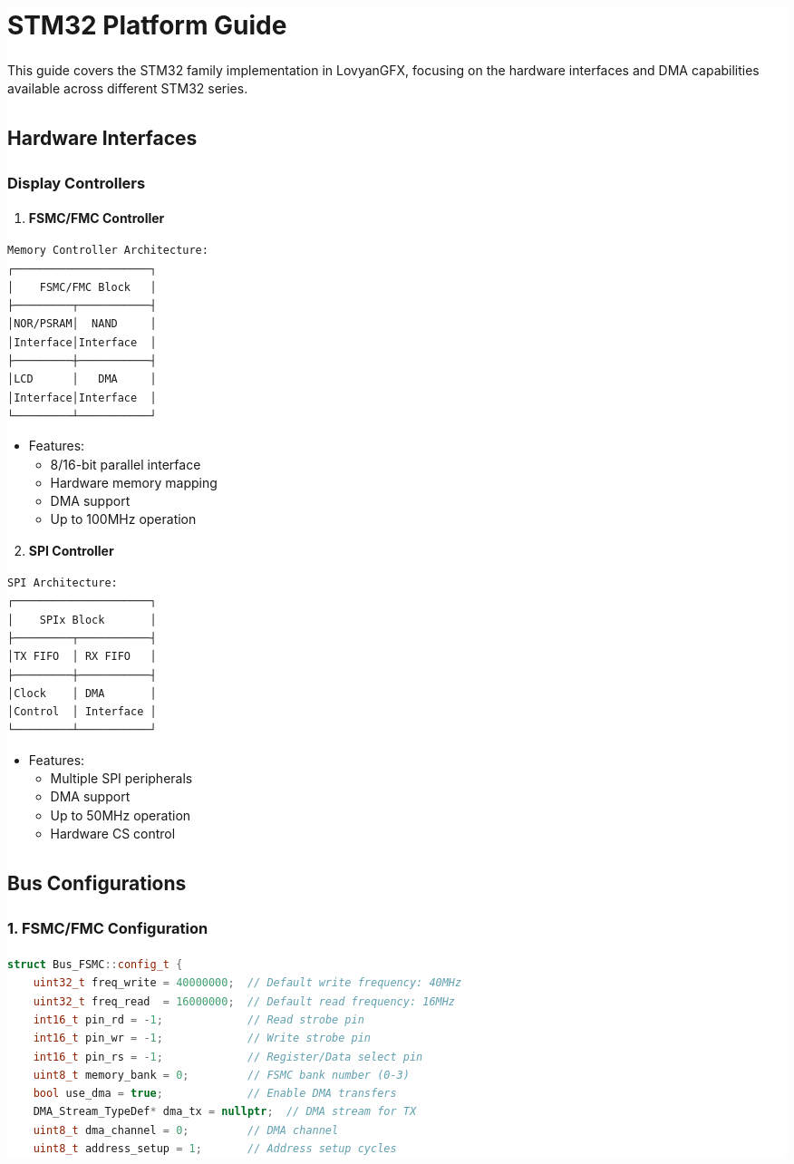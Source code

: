 # STM32 Platform Guide

This guide covers the STM32 family implementation in LovyanGFX, focusing on the hardware interfaces and DMA capabilities available across different STM32 series.

## Hardware Interfaces

### Display Controllers

1. **FSMC/FMC Controller**
```
Memory Controller Architecture:
┌─────────────────────┐
│    FSMC/FMC Block   │
├─────────┬───────────┤
│NOR/PSRAM│  NAND     │
│Interface│Interface  │
├─────────┼───────────┤
│LCD      │   DMA     │
│Interface│Interface  │
└─────────┴───────────┘
```

- Features:
  - 8/16-bit parallel interface
  - Hardware memory mapping
  - DMA support
  - Up to 100MHz operation

2. **SPI Controller**
```
SPI Architecture:
┌─────────────────────┐
│    SPIx Block       │
├─────────┬───────────┤
│TX FIFO  │ RX FIFO   │
├─────────┼───────────┤
│Clock    │ DMA       │
│Control  │ Interface │
└─────────┴───────────┘
```

- Features:
  - Multiple SPI peripherals
  - DMA support
  - Up to 50MHz operation
  - Hardware CS control

## Bus Configurations

### 1. FSMC/FMC Configuration
```cpp
struct Bus_FSMC::config_t {
    uint32_t freq_write = 40000000;  // Default write frequency: 40MHz
    uint32_t freq_read  = 16000000;  // Default read frequency: 16MHz
    int16_t pin_rd = -1;             // Read strobe pin
    int16_t pin_wr = -1;             // Write strobe pin
    int16_t pin_rs = -1;             // Register/Data select pin
    uint8_t memory_bank = 0;         // FSMC bank number (0-3)
    bool use_dma = true;             // Enable DMA transfers
    DMA_Stream_TypeDef* dma_tx = nullptr;  // DMA stream for TX
    uint8_t dma_channel = 0;         // DMA channel
    uint8_t address_setup = 1;       // Address setup cycles
```